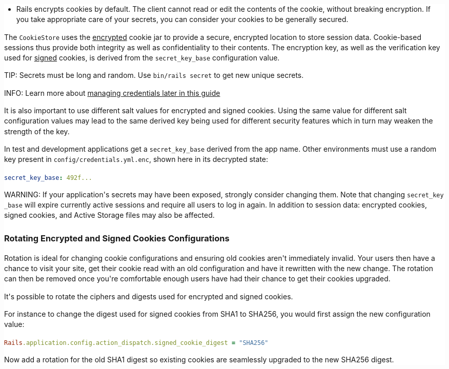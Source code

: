 * Rails encrypts cookies by default. The client cannot read or edit the contents of the cookie, without breaking encryption. If you take appropriate care of your secrets, you can consider your cookies to be generally secured.

The `CookieStore` uses the
[encrypted](https://api.rubyonrails.org/classes/ActionDispatch/Cookies/ChainedCookieJars.html#method-i-encrypted)
cookie jar to provide a secure, encrypted location to store session
data. Cookie-based sessions thus provide both integrity as well as
confidentiality to their contents. The encryption key, as well as the
verification key used for
[signed](https://api.rubyonrails.org/classes/ActionDispatch/Cookies/ChainedCookieJars.html#method-i-signed)
cookies, is derived from the `secret_key_base` configuration value.

TIP: Secrets must be long and random. Use `bin/rails secret` to get new unique secrets.

INFO: Learn more about [managing credentials later in this guide](security.html#custom-credentials)

It is also important to use different salt values for encrypted and
signed cookies. Using the same value for different salt configuration
values may lead to the same derived key being used for different
security features which in turn may weaken the strength of the key.

In test and development applications get a `secret_key_base` derived from the app name. Other environments must use a random key present in `config/credentials.yml.enc`, shown here in its decrypted state:

```yaml
secret_key_base: 492f...
```

WARNING: If your application's secrets may have been exposed, strongly consider changing them. Note that changing `secret_key_base` will expire currently active sessions and require all users to log in again. In addition to session data: encrypted cookies, signed cookies, and Active Storage files may also be affected.

### Rotating Encrypted and Signed Cookies Configurations

Rotation is ideal for changing cookie configurations and ensuring old cookies
aren't immediately invalid. Your users then have a chance to visit your site,
get their cookie read with an old configuration and have it rewritten with the
new change. The rotation can then be removed once you're comfortable enough
users have had their chance to get their cookies upgraded.

It's possible to rotate the ciphers and digests used for encrypted and signed cookies.

For instance to change the digest used for signed cookies from SHA1 to SHA256,
you would first assign the new configuration value:

```ruby
Rails.application.config.action_dispatch.signed_cookie_digest = "SHA256"
```

Now add a rotation for the old SHA1 digest so existing cookies are
seamlessly upgraded to the new SHA256 digest.
